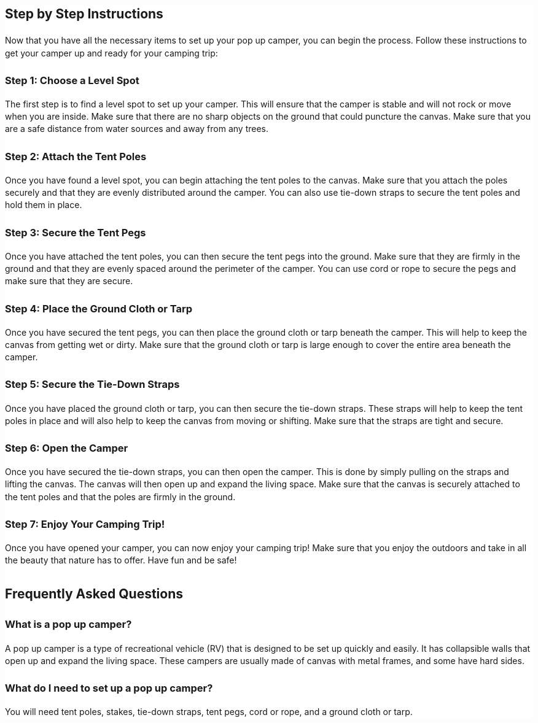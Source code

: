 <h2>Step by Step Instructions</h2>

<p>Now that you have all the necessary items to set up your pop up camper, you can begin the process. Follow these instructions to get your camper up and ready for your camping trip:</p>

<h3>Step 1: Choose a Level Spot</h3>

<p>The first step is to find a level spot to set up your camper. This will ensure that the camper is stable and will not rock or move when you are inside. Make sure that there are no sharp objects on the ground that could puncture the canvas. Make sure that you are a safe distance from water sources and away from any trees.</p>

<h3>Step 2: Attach the Tent Poles</h3>

<p>Once you have found a level spot, you can begin attaching the tent poles to the canvas. Make sure that you attach the poles securely and that they are evenly distributed around the camper. You can also use tie-down straps to secure the tent poles and hold them in place.</p>

<h3>Step 3: Secure the Tent Pegs</h3>

<p>Once you have attached the tent poles, you can then secure the tent pegs into the ground. Make sure that they are firmly in the ground and that they are evenly spaced around the perimeter of the camper. You can use cord or rope to secure the pegs and make sure that they are secure.</p>

<h3>Step 4: Place the Ground Cloth or Tarp</h3>

<p>Once you have secured the tent pegs, you can then place the ground cloth or tarp beneath the camper. This will help to keep the canvas from getting wet or dirty. Make sure that the ground cloth or tarp is large enough to cover the entire area beneath the camper.</p>

<h3>Step 5: Secure the Tie-Down Straps</h3>

<p>Once you have placed the ground cloth or tarp, you can then secure the tie-down straps. These straps will help to keep the tent poles in place and will also help to keep the canvas from moving or shifting. Make sure that the straps are tight and secure.</p>

<h3>Step 6: Open the Camper</h3>

<p>Once you have secured the tie-down straps, you can then open the camper. This is done by simply pulling on the straps and lifting the canvas. The canvas will then open up and expand the living space. Make sure that the canvas is securely attached to the tent poles and that the poles are firmly in the ground.</p>

<h3>Step 7: Enjoy Your Camping Trip!</h3>

<p>Once you have opened your camper, you can now enjoy your camping trip! Make sure that you enjoy the outdoors and take in all the beauty that nature has to offer. Have fun and be safe!</p>

<h2>Frequently Asked Questions</h2>

<h3>What is a pop up camper?</h3>

<p>A pop up camper is a type of recreational vehicle (RV) that is designed to be set up quickly and easily. It has collapsible walls that open up and expand the living space. These campers are usually made of canvas with metal frames, and some have hard sides.</p>

<h3>What do I need to set up a pop up camper?</h3>

<p>You will need tent poles, stakes, tie-down straps, tent pegs, cord or rope, and a ground cloth or tarp.</p>
